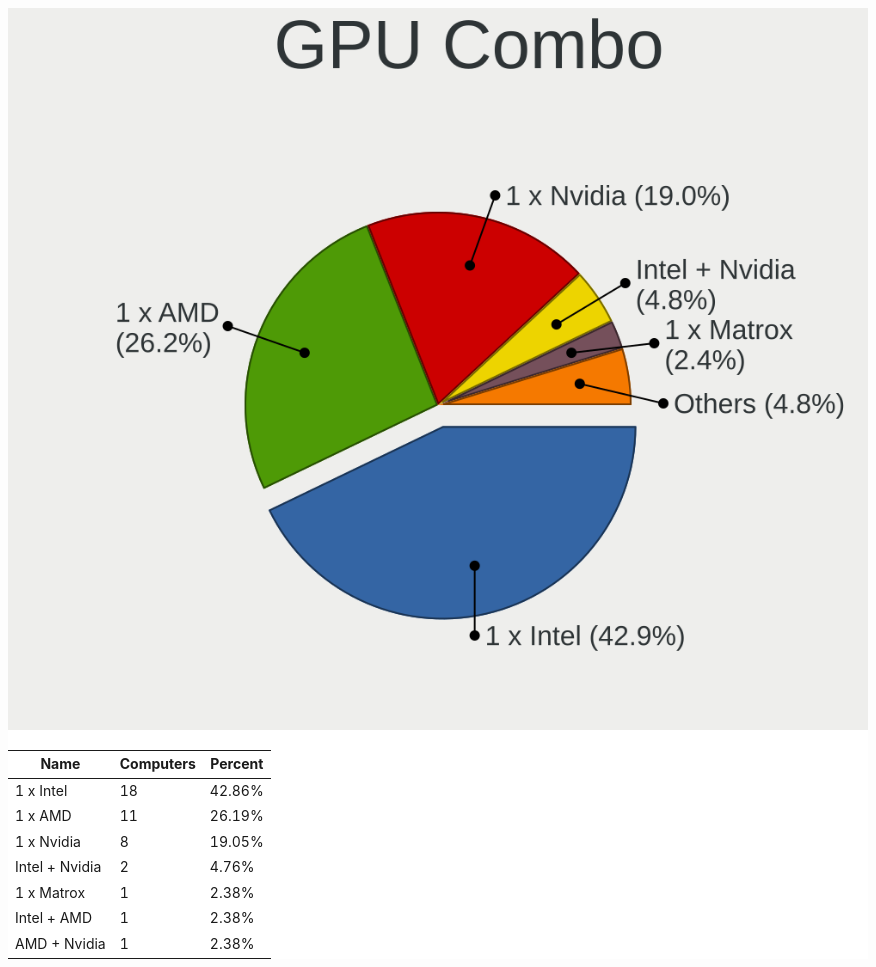![GPU Combo](./images/pie_chart_bsd/gpu_combo.svg)


| Name           | Computers | Percent |
|----------------|-----------|---------|
| 1 x Intel      | 18        | 42.86%  |
| 1 x AMD        | 11        | 26.19%  |
| 1 x Nvidia     | 8         | 19.05%  |
| Intel + Nvidia | 2         | 4.76%   |
| 1 x Matrox     | 1         | 2.38%   |
| Intel + AMD    | 1         | 2.38%   |
| AMD + Nvidia   | 1         | 2.38%   |
